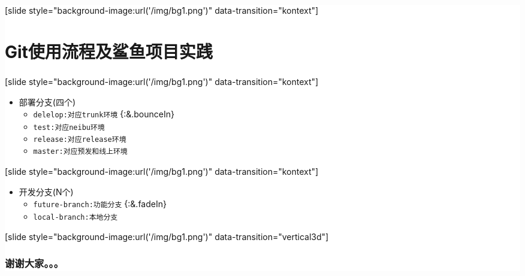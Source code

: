 

[slide style="background-image:url('/img/bg1.png')"   data-transition="kontext"]

# Git使用流程及鲨鱼项目实践

[slide style="background-image:url('/img/bg1.png')"   data-transition="kontext"]

* 部署分支(四个)
	* `delelop:对应trunk环境` {:&.bounceIn}
	* `test:对应neibu环境`
	* `release:对应release环境`
	* `master:对应预发和线上环境`

[slide style="background-image:url('/img/bg1.png')"   data-transition="kontext"]

* 开发分支(N个)
	* `future-branch:功能分支` {:&.fadeIn}
	* `local-branch:本地分支`

[slide style="background-image:url('/img/bg1.png')"   data-transition="vertical3d"]

### 谢谢大家。。。
